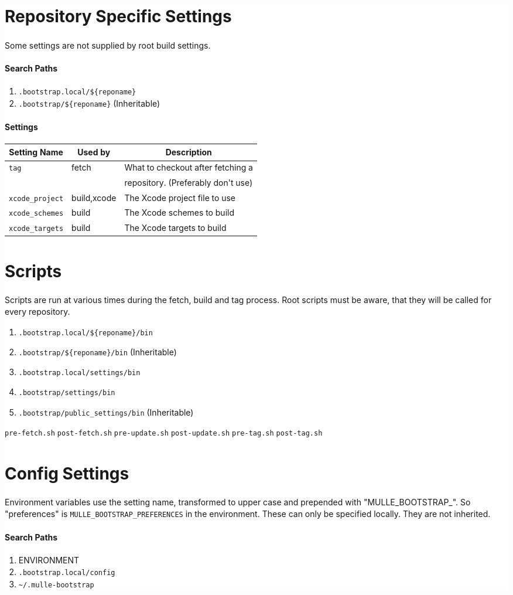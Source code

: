 
Repository Specific Settings
===================

Some settings are not supplied by root build settings.

#### Search Paths

1. `.bootstrap.local/${reponame}`
2. `.bootstrap/${reponame}`       (Inheritable)


#### Settings

Setting Name     | Used by       | Description
-----------------|---------------|---------------------------
`tag`            | fetch         | What to checkout after fetching a
                 |               | repository. (Preferably don't use)
`xcode_project`  | build,xcode   | The Xcode project file to use
`xcode_schemes`  | build         | The Xcode schemes to build
`xcode_targets`  | build         | The Xcode targets to build


Scripts
==========================

Scripts are run at various times during the fetch, build and tag process.
Root scripts must be aware, that they will be called for every repository.

1. `.bootstrap.local/${reponame}/bin`
2. `.bootstrap/${reponame}/bin`     (Inheritable)

3. `.bootstrap.local/settings/bin`
4. `.bootstrap/settings/bin`
5. `.bootstrap/public_settings/bin` (Inheritable)

`pre-fetch.sh`
`post-fetch.sh`
`pre-update.sh`
`post-update.sh`
`pre-tag.sh`
`post-tag.sh`



Config Settings
===================

Environment variables use the setting name, transformed to upper case and
prepended with "MULLE_BOOTSTRAP_". So "preferences" is `MULLE_BOOTSTRAP_PREFERENCES`
in the environment. These can only be specified locally. They are not inherited.

#### Search Paths

1. ENVIRONMENT
2. `.bootstrap.local/config`
3. `~/.mulle-bootstrap`
